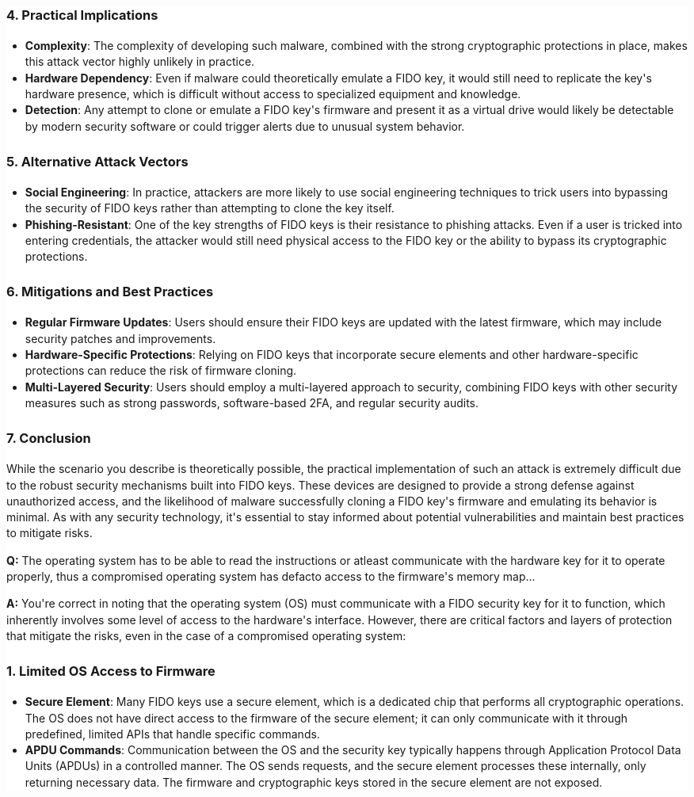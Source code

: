 ### 4. **Practical Implications**
   - **Complexity**: The complexity of developing such malware, combined with the strong cryptographic protections in place, makes this attack vector highly unlikely in practice.
   - **Hardware Dependency**: Even if malware could theoretically emulate a FIDO key, it would still need to replicate the key's hardware presence, which is difficult without access to specialized equipment and knowledge.
   - **Detection**: Any attempt to clone or emulate a FIDO key's firmware and present it as a virtual drive would likely be detectable by modern security software or could trigger alerts due to unusual system behavior.

### 5. **Alternative Attack Vectors**
   - **Social Engineering**: In practice, attackers are more likely to use social engineering techniques to trick users into bypassing the security of FIDO keys rather than attempting to clone the key itself.
   - **Phishing-Resistant**: One of the key strengths of FIDO keys is their resistance to phishing attacks. Even if a user is tricked into entering credentials, the attacker would still need physical access to the FIDO key or the ability to bypass its cryptographic protections.

### 6. **Mitigations and Best Practices**
   - **Regular Firmware Updates**: Users should ensure their FIDO keys are updated with the latest firmware, which may include security patches and improvements.
   - **Hardware-Specific Protections**: Relying on FIDO keys that incorporate secure elements and other hardware-specific protections can reduce the risk of firmware cloning.
   - **Multi-Layered Security**: Users should employ a multi-layered approach to security, combining FIDO keys with other security measures such as strong passwords, software-based 2FA, and regular security audits.

### 7. **Conclusion**
While the scenario you describe is theoretically possible, the practical implementation of such an attack is extremely difficult due to the robust security mechanisms built into FIDO keys. These devices are designed to provide a strong defense against unauthorized access, and the likelihood of malware successfully cloning a FIDO key's firmware and emulating its behavior is minimal. As with any security technology, it's essential to stay informed about potential vulnerabilities and maintain best practices to mitigate risks.

**Q:** The operating system has to be able to read the instructions or atleast communicate with the hardware key for it to operate properly, thus a compromised operating system has defacto access to the firmware's memory map...

**A:** You're correct in noting that the operating system (OS) must communicate with a FIDO security key for it to function, which inherently involves some level of access to the hardware's interface. However, there are critical factors and layers of protection that mitigate the risks, even in the case of a compromised operating system:

### 1. **Limited OS Access to Firmware**
   - **Secure Element**: Many FIDO keys use a secure element, which is a dedicated chip that performs all cryptographic operations. The OS does not have direct access to the firmware of the secure element; it can only communicate with it through predefined, limited APIs that handle specific commands.
   - **APDU Commands**: Communication between the OS and the security key typically happens through Application Protocol Data Units (APDUs) in a controlled manner. The OS sends requests, and the secure element processes these internally, only returning necessary data. The firmware and cryptographic keys stored in the secure element are not exposed.

